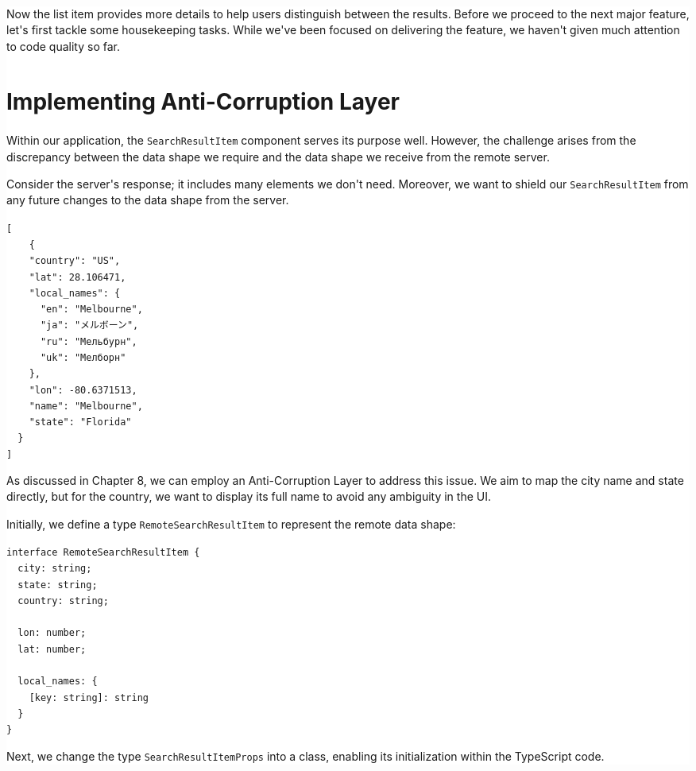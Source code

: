 Now the list item provides more details to help users distinguish between the results. Before we proceed to the next major feature, let's first tackle some housekeeping tasks. While we've been focused on delivering the feature, we haven't given much attention to code quality so far.

# Implementing Anti-Corruption Layer

Within our application, the `SearchResultItem` component serves its purpose well. However, the challenge arises from the discrepancy between the data shape we require and the data shape we receive from the remote server.

Consider the server's response; it includes many elements we don't need. Moreover, we want to shield our `SearchResultItem` from any future changes to the data shape from the server.

```tsx
[
    {
    "country": "US",
    "lat": 28.106471,
    "local_names": {
      "en": "Melbourne",
      "ja": "メルボーン",
      "ru": "Мельбурн",
      "uk": "Мелборн"
    },
    "lon": -80.6371513,
    "name": "Melbourne",
    "state": "Florida"
  }
]
```

As discussed in Chapter 8, we can employ an Anti-Corruption Layer to address this issue. We aim to map the city name and state directly, but for the country, we want to display its full name to avoid any ambiguity in the UI.

Initially, we define a type `RemoteSearchResultItem` to represent the remote data shape:

```tsx
interface RemoteSearchResultItem {
  city: string;
  state: string;
  country: string;

  lon: number;
  lat: number;

  local_names: {
    [key: string]: string
  }
}
```

Next, we change the type `SearchResultItemProps` into a class, enabling its initialization within the TypeScript code.
